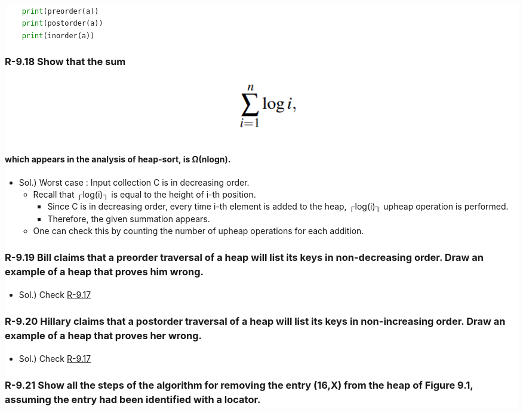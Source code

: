 ```python
    print(preorder(a))
    print(postorder(a))
    print(inorder(a))
```

### R-9.18 Show that the sum
<p align="center">
<img src="https://github.com/JoonHyeok-hozy-Kim/datastructure_and_algorithm_in_python/blob/main/Part09_Priority_Queues/images/09_06_18.png" style="height: 100px;"></img><br/>
</p>

#### which appears in the analysis of heap-sort, is Ω(nlogn).
* Sol.) Worst case : Input collection C is in decreasing order.
  * Recall that ┌log(i)┐ is equal to the height of i-th position.
    * Since C is in decreasing order, every time i-th element is added to the heap, ┌log(i)┐ upheap operation is performed.
    * Therefore, the given summation appears.
  * One can check this by counting the number of upheap operations for each addition.

### R-9.19 Bill claims that a preorder traversal of a heap will list its keys in non-decreasing order. Draw an example of a heap that proves him wrong.
* Sol.) Check <a href="https://github.com/JoonHyeok-hozy-Kim/datastructure_and_algorithm_in_python/blob/main/Part09_Priority_Queues/part09_06_exercises.md#r-917-let-h-be-a-heap-storing-15-entries-using-the-array-based-representation-of-a-complete-binary-tree-what-is-the-sequence-of-indices-of-the-array-that-are-visited-in-a-preorder-traversal-of-h-what-about-an-inorder-traversal-of-h-what-about-a-postorder-traversal-of-h">R-9.17</a>

### R-9.20 Hillary claims that a postorder traversal of a heap will list its keys in non-increasing order. Draw an example of a heap that proves her wrong.
* Sol.) Check <a href="https://github.com/JoonHyeok-hozy-Kim/datastructure_and_algorithm_in_python/blob/main/Part09_Priority_Queues/part09_06_exercises.md#r-917-let-h-be-a-heap-storing-15-entries-using-the-array-based-representation-of-a-complete-binary-tree-what-is-the-sequence-of-indices-of-the-array-that-are-visited-in-a-preorder-traversal-of-h-what-about-an-inorder-traversal-of-h-what-about-a-postorder-traversal-of-h">R-9.17</a>

### R-9.21 Show all the steps of the algorithm for removing the entry (16,X) from the heap of Figure 9.1, assuming the entry had been identified with a locator.
<p align="center">